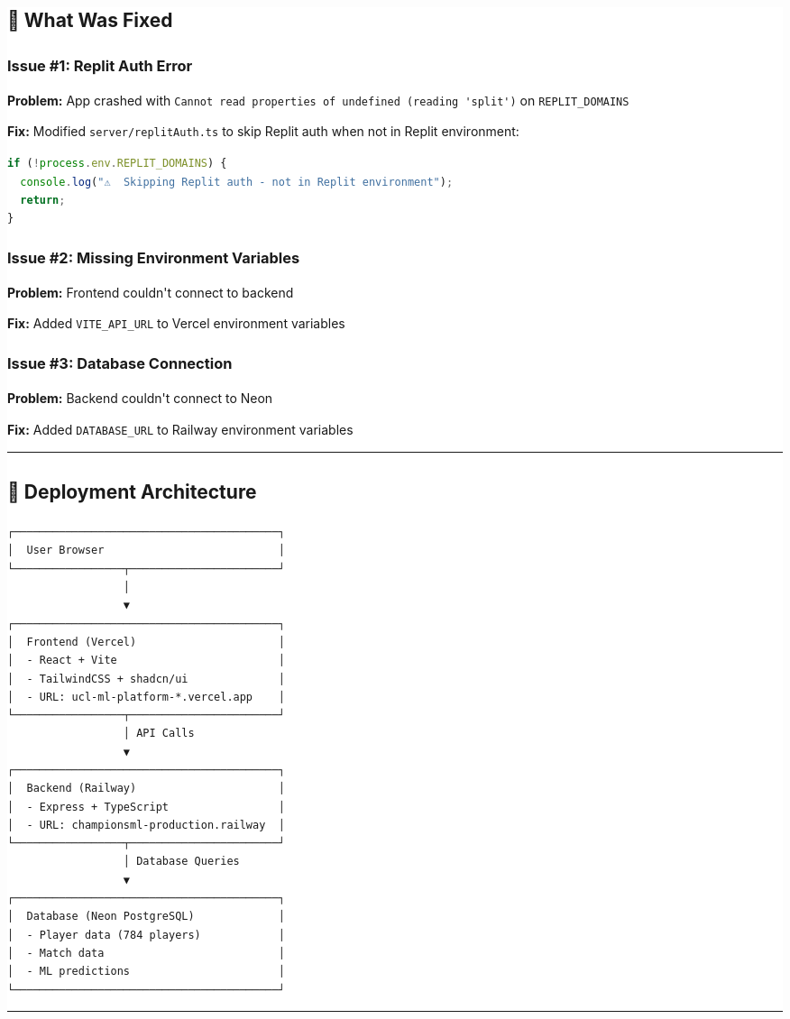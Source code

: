 ## 📝 **What Was Fixed**

### Issue #1: Replit Auth Error
**Problem:** App crashed with `Cannot read properties of undefined (reading 'split')` on `REPLIT_DOMAINS`

**Fix:** Modified `server/replitAuth.ts` to skip Replit auth when not in Replit environment:
```typescript
if (!process.env.REPLIT_DOMAINS) {
  console.log("⚠️  Skipping Replit auth - not in Replit environment");
  return;
}
```

### Issue #2: Missing Environment Variables
**Problem:** Frontend couldn't connect to backend

**Fix:** Added `VITE_API_URL` to Vercel environment variables

### Issue #3: Database Connection
**Problem:** Backend couldn't connect to Neon

**Fix:** Added `DATABASE_URL` to Railway environment variables

---

## 🚀 **Deployment Architecture**

```
┌─────────────────────────────────────────┐
│  User Browser                           │
└─────────────────┬───────────────────────┘
                  │
                  ▼
┌─────────────────────────────────────────┐
│  Frontend (Vercel)                      │
│  - React + Vite                         │
│  - TailwindCSS + shadcn/ui              │
│  - URL: ucl-ml-platform-*.vercel.app    │
└─────────────────┬───────────────────────┘
                  │ API Calls
                  ▼
┌─────────────────────────────────────────┐
│  Backend (Railway)                      │
│  - Express + TypeScript                 │
│  - URL: championsml-production.railway  │
└─────────────────┬───────────────────────┘
                  │ Database Queries
                  ▼
┌─────────────────────────────────────────┐
│  Database (Neon PostgreSQL)             │
│  - Player data (784 players)            │
│  - Match data                           │
│  - ML predictions                       │
└─────────────────────────────────────────┘
```

---